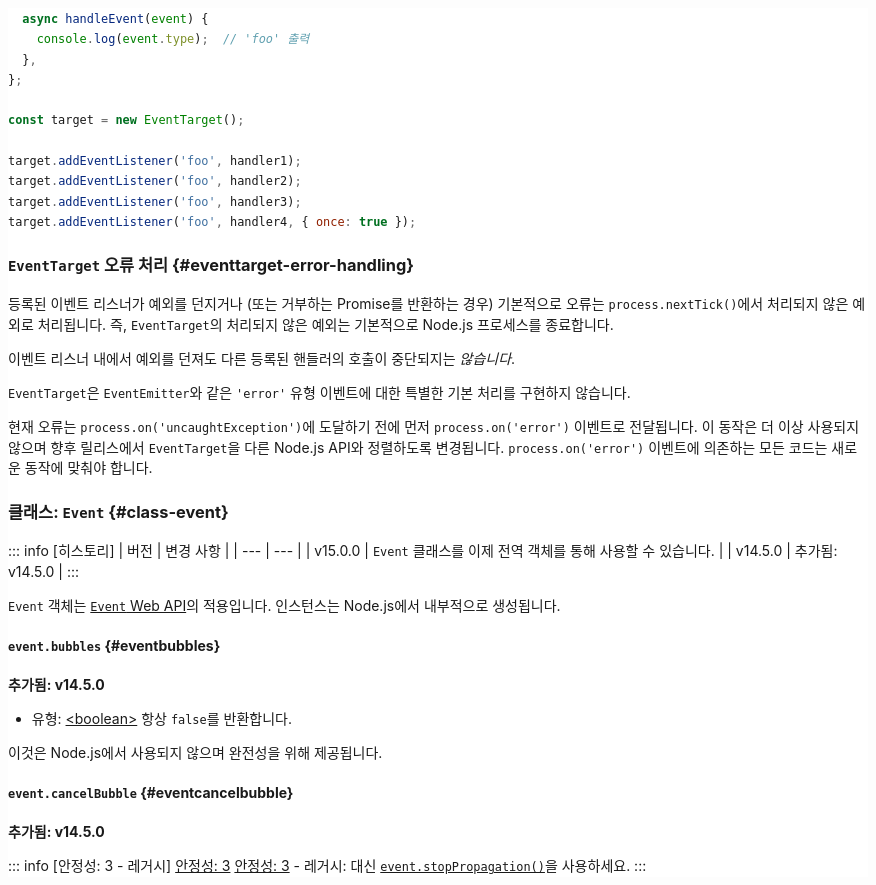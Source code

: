 ```js [ESM]
  async handleEvent(event) {
    console.log(event.type);  // 'foo' 출력
  },
};

const target = new EventTarget();

target.addEventListener('foo', handler1);
target.addEventListener('foo', handler2);
target.addEventListener('foo', handler3);
target.addEventListener('foo', handler4, { once: true });
```

### `EventTarget` 오류 처리 {#eventtarget-error-handling}

등록된 이벤트 리스너가 예외를 던지거나 (또는 거부하는 Promise를 반환하는 경우) 기본적으로 오류는 `process.nextTick()`에서 처리되지 않은 예외로 처리됩니다. 즉, `EventTarget`의 처리되지 않은 예외는 기본적으로 Node.js 프로세스를 종료합니다.

이벤트 리스너 내에서 예외를 던져도 다른 등록된 핸들러의 호출이 중단되지는 *않습니다*.

`EventTarget`은 `EventEmitter`와 같은 `'error'` 유형 이벤트에 대한 특별한 기본 처리를 구현하지 않습니다.

현재 오류는 `process.on('uncaughtException')`에 도달하기 전에 먼저 `process.on('error')` 이벤트로 전달됩니다. 이 동작은 더 이상 사용되지 않으며 향후 릴리스에서 `EventTarget`을 다른 Node.js API와 정렬하도록 변경됩니다. `process.on('error')` 이벤트에 의존하는 모든 코드는 새로운 동작에 맞춰야 합니다.

### 클래스: `Event` {#class-event}

::: info [히스토리]
| 버전 | 변경 사항 |
| --- | --- |
| v15.0.0 | `Event` 클래스를 이제 전역 객체를 통해 사용할 수 있습니다. |
| v14.5.0 | 추가됨: v14.5.0 |
:::

`Event` 객체는 [`Event` Web API](https://dom.spec.whatwg.org/#event)의 적용입니다. 인스턴스는 Node.js에서 내부적으로 생성됩니다.

#### `event.bubbles` {#eventbubbles}

**추가됨: v14.5.0**

- 유형: [\<boolean\>](https://developer.mozilla.org/en-US/docs/Web/JavaScript/Data_structures#Boolean_type) 항상 `false`를 반환합니다.

이것은 Node.js에서 사용되지 않으며 완전성을 위해 제공됩니다.

#### `event.cancelBubble` {#eventcancelbubble}

**추가됨: v14.5.0**

::: info [안정성: 3 - 레거시]
[안정성: 3](/ko/nodejs/api/documentation#stability-index) [안정성: 3](/ko/nodejs/api/documentation#stability-index) - 레거시: 대신 [`event.stopPropagation()`](/ko/nodejs/api/events#eventstoppropagation)을 사용하세요.
:::

